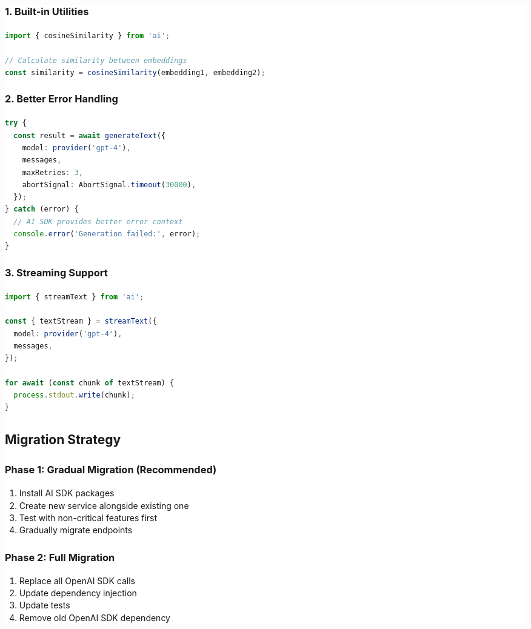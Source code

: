 ### 1. Built-in Utilities
```typescript
import { cosineSimilarity } from 'ai';

// Calculate similarity between embeddings
const similarity = cosineSimilarity(embedding1, embedding2);
```

### 2. Better Error Handling
```typescript
try {
  const result = await generateText({
    model: provider('gpt-4'),
    messages,
    maxRetries: 3,
    abortSignal: AbortSignal.timeout(30000),
  });
} catch (error) {
  // AI SDK provides better error context
  console.error('Generation failed:', error);
}
```

### 3. Streaming Support
```typescript
import { streamText } from 'ai';

const { textStream } = streamText({
  model: provider('gpt-4'),
  messages,
});

for await (const chunk of textStream) {
  process.stdout.write(chunk);
}
```

## Migration Strategy

### Phase 1: Gradual Migration (Recommended)
1. Install AI SDK packages
2. Create new service alongside existing one
3. Test with non-critical features first
4. Gradually migrate endpoints

### Phase 2: Full Migration
1. Replace all OpenAI SDK calls
2. Update dependency injection
3. Update tests
4. Remove old OpenAI SDK dependency
